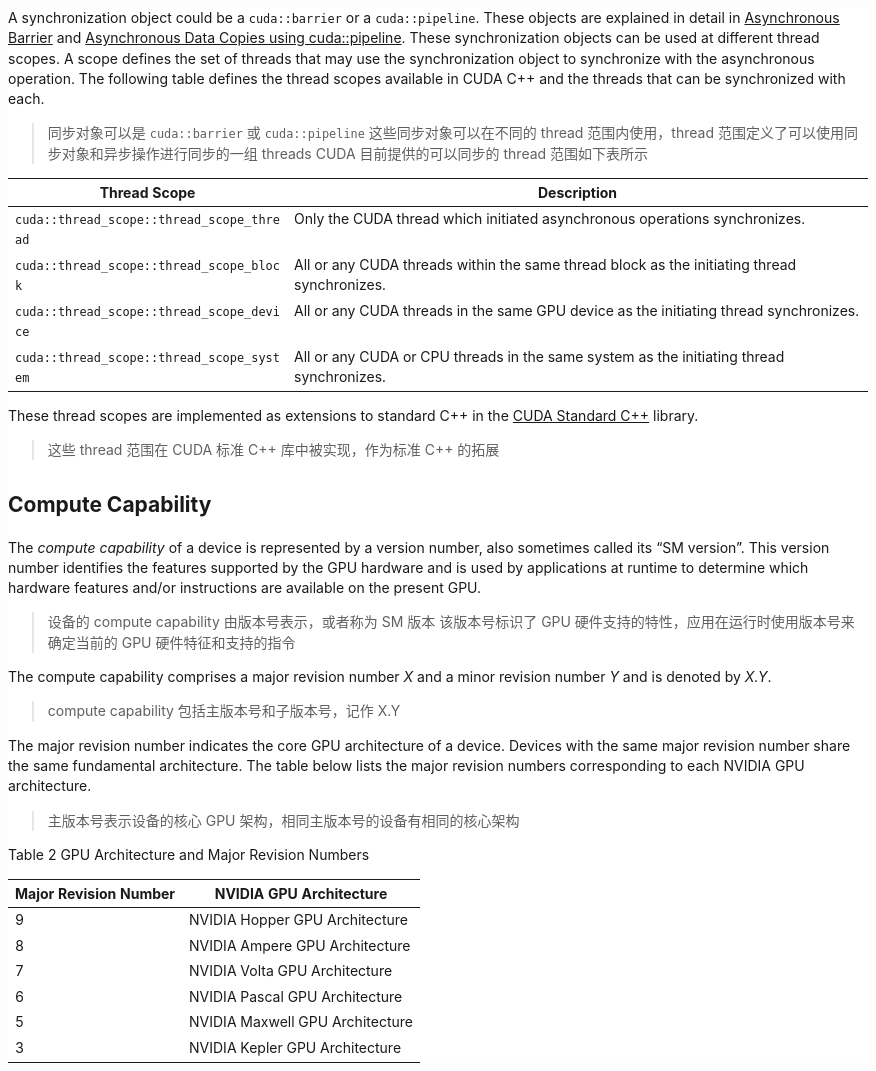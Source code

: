 A synchronization object could be a `cuda::barrier` or a `cuda::pipeline`. These objects are explained in detail in [Asynchronous Barrier](https://docs.nvidia.com/cuda/cuda-c-programming-guide/index.html#aw-barrier) and [Asynchronous Data Copies using cuda::pipeline](https://docs.nvidia.com/cuda/cuda-c-programming-guide/index.html#asynchronous-data-copies). These synchronization objects can be used at different thread scopes. A scope defines the set of threads that may use the synchronization object to synchronize with the asynchronous operation. The following table defines the thread scopes available in CUDA C++ and the threads that can be synchronized with each.
> 同步对象可以是 `cuda::barrier` 或 `cuda::pipeline`
> 这些同步对象可以在不同的 thread 范围内使用，thread 范围定义了可以使用同步对象和异步操作进行同步的一组 threads
> CUDA 目前提供的可以同步的 thread 范围如下表所示

| Thread Scope                              | Description                                                                                 |
| ----------------------------------------- | ------------------------------------------------------------------------------------------- |
| `cuda::thread_scope::thread_scope_thread` | Only the CUDA thread which initiated asynchronous operations synchronizes.                  |
| `cuda::thread_scope::thread_scope_block`  | All or any CUDA threads within the same thread block as the initiating thread synchronizes. |
| `cuda::thread_scope::thread_scope_device` | All or any CUDA threads in the same GPU device as the initiating thread synchronizes.       |
| `cuda::thread_scope::thread_scope_system` | All or any CUDA or CPU threads in the same system as the initiating thread synchronizes.    |

These thread scopes are implemented as extensions to standard C++ in the [CUDA Standard C++](https://nvidia.github.io/libcudacxx/extended_api/memory_model.html#thread-scopes) library.
> 这些 thread 范围在 CUDA 标准 C++ 库中被实现，作为标准 C++ 的拓展

## Compute Capability
The _compute capability_ of a device is represented by a version number, also sometimes called its “SM version”. This version number identifies the features supported by the GPU hardware and is used by applications at runtime to determine which hardware features and/or instructions are available on the present GPU.
> 设备的 compute capability 由版本号表示，或者称为 SM 版本
> 该版本号标识了 GPU 硬件支持的特性，应用在运行时使用版本号来确定当前的 GPU 硬件特征和支持的指令

The compute capability comprises a major revision number _X_ and a minor revision number _Y_ and is denoted by _X.Y_.
> compute capability 包括主版本号和子版本号，记作 X.Y

The major revision number indicates the core GPU architecture of a device. Devices with the same major revision number share the same fundamental architecture. The table below lists the major revision numbers corresponding to each NVIDIA GPU architecture.
>  主版本号表示设备的核心 GPU 架构，相同主版本号的设备有相同的核心架构

Table 2 GPU Architecture and Major Revision Numbers

| Major Revision Number | NVIDIA GPU Architecture         |
| --------------------- | ------------------------------- |
| 9                     | NVIDIA Hopper GPU Architecture  |
| 8                     | NVIDIA Ampere GPU Architecture  |
| 7                     | NVIDIA Volta GPU Architecture   |
| 6                     | NVIDIA Pascal GPU Architecture  |
| 5                     | NVIDIA Maxwell GPU Architecture |
| 3                     | NVIDIA Kepler GPU Architecture  |
